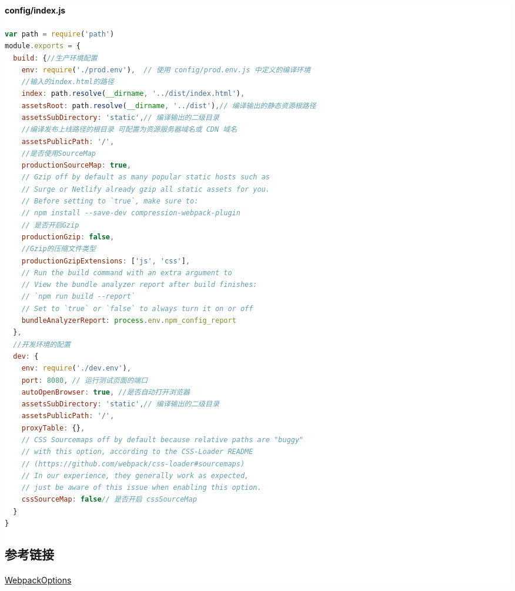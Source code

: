 #### config/index.js

```javascript
var path = require('path')
module.exports = {
  build: {//生产环境配置
    env: require('./prod.env'),  // 使用 config/prod.env.js 中定义的编译环境
    //输入的index.html的路径
    index: path.resolve(__dirname, '../dist/index.html'),
    assetsRoot: path.resolve(__dirname, '../dist'),// 编译输出的静态资源根路径
    assetsSubDirectory: 'static',// 编译输出的二级目录
    //编译发布上线路径的根目录 可配置为资源服务器域名或 CDN 域名
    assetsPublicPath: '/', 
    //是否使用SourceMap
    productionSourceMap: true,
    // Gzip off by default as many popular static hosts such as
    // Surge or Netlify already gzip all static assets for you.
    // Before setting to `true`, make sure to:
    // npm install --save-dev compression-webpack-plugin
    // 是否开启Gzip
    productionGzip: false,
    //Gzip的压缩文件类型
    productionGzipExtensions: ['js', 'css'],
    // Run the build command with an extra argument to
    // View the bundle analyzer report after build finishes:
    // `npm run build --report`
    // Set to `true` or `false` to always turn it on or off
    bundleAnalyzerReport: process.env.npm_config_report
  },
  //开发环境的配置
  dev: {
    env: require('./dev.env'),
    port: 8080, // 运行测试页面的端口
    autoOpenBrowser: true, //是否自动打开浏览器
    assetsSubDirectory: 'static',// 编译输出的二级目录
    assetsPublicPath: '/',
    proxyTable: {},
    // CSS Sourcemaps off by default because relative paths are "buggy"
    // with this option, according to the CSS-Loader README
    // (https://github.com/webpack/css-loader#sourcemaps)
    // In our experience, they generally work as expected,
    // just be aware of this issue when enabling this option.
    cssSourceMap: false// 是否开启 cssSourceMap
  }
}
```


## 参考链接
[WebpackOptions](https://github.com/webpack/webpack/blob/master/schemas/WebpackOptions.json)

